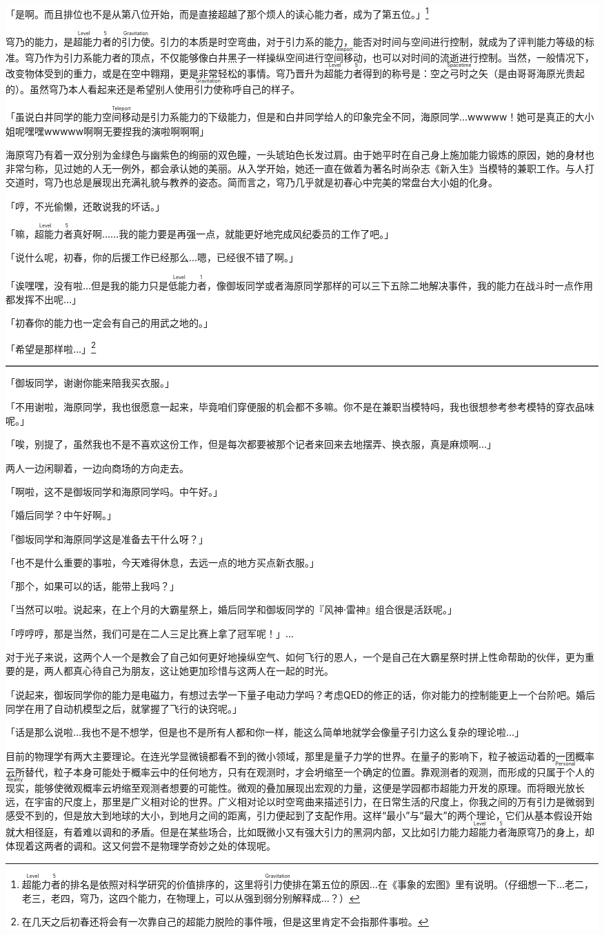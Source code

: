 「是啊。而且排位也不是从第八位开始，而是直接超越了那个烦人的读心能力者，成为了第五位。」[^2]

穹乃的能力，是<ruby>超能力者<rp>(</rp><rt>Level 5</rt><rp>)</rp></ruby>的<ruby>引力使<rp>(</rp><rt>Gravitation</rt><rp>)</rp></ruby>。引力的本质是时空弯曲，对于引力系的能力，能否对时间与空间进行控制，就成为了评判能力等级的标准。穹乃作为引力系能力者的顶点，不仅能够像白井黑子一样操纵空间进行<ruby>空间移动<rp>(</rp><rt>Teleport</rt><rp>)</rp></ruby>，也可以对时间的流逝进行控制。当然，一般情况下，改变物体受到的重力，或是在空中翱翔，更是非常轻松的事情。穹乃晋升为<ruby>超能力者<rp>(</rp><rt>Level 5</rt><rp>)</rp></ruby>得到的称号是：<ruby>空之弓时之矢<rp>(</rp><rt>Spacetime</rt><rp>)</rp></ruby>（是由哥哥海原光贵起的）。虽然穹乃本人看起来还是希望别人使用<ruby>引力使<rp>(</rp><rt>Gravitation</rt><rp>)</rp></ruby>称呼自己的样子。

「虽说白井同学的能力<ruby>空间移动<rp>(</rp><rt>Teleport</rt><rp>)</rp></ruby>是引力系能力的下级能力，但是和白井同学给人的印象完全不同，海原同学…wwwww！她可是真正的大小姐呢嘿嘿wwwww啊啊无要捏我的演啦啊啊啊」

海原穹乃有着一双分别为金绿色与幽紫色的绚丽的双色瞳，一头琥珀色长发过肩。由于她平时在自己身上施加能力锻炼的原因，她的身材也非常匀称，见过她的人无一例外，都会承认她的美丽。从入学开始，她还一直在做着为著名时尚杂志《新入生》当模特的兼职工作。与人打交道时，穹乃也总是展现出充满礼貌与教养的姿态。简而言之，穹乃几乎就是初春心中完美的常盘台大小姐的化身。

「哼，不光偷懒，还敢说我的坏话。」

「嘛，<ruby>超能力者<rp>(</rp><rt>Level 5</rt><rp>)</rp></ruby>真好啊……我的能力要是再强一点，就能更好地完成风纪委员的工作了吧。」

「说什么呢，初春，你的后援工作已经那么…嗯，已经很不错了啊。」

「诶嘿嘿，没有啦…但是我的能力只是<ruby>低能力者<rp>(</rp><rt>Level 1</rt><rp>)</rp></ruby>，像御坂同学或者海原同学那样的可以三下五除二地解决事件，我的能力在战斗时一点作用都发挥不出呢…」

「初春你的能力也一定会有自己的用武之地的。」

「希望是那样啦…」[^3]

<hr  style="border-top: 1px solid #aaa;">

「御坂同学，谢谢你能来陪我买衣服。」

「不用谢啦，海原同学，我也很愿意一起来，毕竟咱们穿便服的机会都不多嘛。你不是在兼职当模特吗，我也很想参考参考模特的穿衣品味呢。」

「唉，别提了，虽然我也不是不喜欢这份工作，但是每次都要被那个记者来回来去地摆弄、换衣服，真是麻烦啊…」

两人一边闲聊着，一边向商场的方向走去。

「啊啦，这不是御坂同学和海原同学吗。中午好。」

「婚后同学？中午好啊。」

「御坂同学和海原同学这是准备去干什么呀？」

「也不是什么重要的事啦，今天难得休息，去远一点的地方买点新衣服。」

「那个，如果可以的话，能带上我吗？」

「当然可以啦。说起来，在上个月的大霸星祭上，婚后同学和御坂同学的『风神·雷神』组合很是活跃呢。」

「哼哼哼，那是当然，我们可是在二人三足比赛上拿了冠军呢！」…

对于光子来说，这两个人一个是教会了自己如何更好地操纵空气、如何飞行的恩人，一个是自己在大霸星祭时拼上性命帮助的伙伴，更为重要的是，两人都真心待自己为朋友，这让她更加珍惜与这两人在一起的时光。

「说起来，御坂同学你的能力是电磁力，有想过去学一下量子电动力学吗？考虑QED的修正的话，你对能力的控制能更上一个台阶吧。婚后同学在用了自动机模型之后，就掌握了飞行的诀窍呢。」

「话是那么说啦…我也不是不想学，但是也不是所有人都和你一样，能这么简单地就学会像量子引力这么复杂的理论啦…」

目前的物理学有两大主要理论。在连光学显微镜都看不到的微小领域，那里是量子力学的世界。在量子的影响下，粒子被运动着的一团概率云所替代，粒子本身可能处于概率云中的任何地方，只有在观测时，才会坍缩至一个确定的位置。靠观测者的观测，而形成的<ruby>只属于个人的现实<rp>(</rp><rt>Personal Reality</rt><rp>)</rp></ruby>，能够使微观概率云坍缩至观测者想要的可能性。微观的叠加展现出宏观的力量，这便是学园都市超能力开发的原理。而将眼光放长远，在宇宙的尺度上，那里是广义相对论的世界。广义相对论以时空弯曲来描述引力，在日常生活的尺度上，你我之间的万有引力是微弱到感受不到的，但是放大到地球的大小，到地月之间的距离，引力便起到了支配作用。这样“最小”与“最大”的两个理论，它们从基本假设开始就大相径庭，有着难以调和的矛盾。但是在某些场合，比如既微小又有强大引力的黑洞内部，又比如引力能力<ruby>超能力者<rp>(</rp><rt>Level 5</rt><rp>)</rp></ruby>海原穹乃的身上，却体现着这两者的调和。这又何尝不是物理学奇妙之处的体现呢。


[^1]: 超电磁炮漫画#107，黑子：“又拿受伤当借口偷懒”
[^2]: <ruby>超能力者<rp>(</rp><rt>Level 5</rt><rp>)</rp></ruby>的排名是依照对科学研究的价值排序的，这里将<ruby>引力使<rp>(</rp><rt>Gravitation</rt><rp>)</rp></ruby>排在第五位的原因…在《事象的宏图》里有说明。（仔细想一下…老二，老三，老四，穹乃，这四个能力，在物理上，可以从强到弱分别解释成…？）
[^3]: 在几天之后初春还将会有一次靠自己的超能力脱险的事件哦，但是这里肯定不会指那件事啦。
[^4]: 出自官方手游《某魔法的<ruby>禁书目录<rp>(</rp><rt>Index</rt><rp>)</rp></ruby> <ruby>幻想收束<rp>(</rp><rt>Imaginary Fest</rt><rp>)</rp></ruby>》初春饰利的角色剧情，虽然手游的角色剧情并不是官方承认的事件。在注释3的那次官方事件里也承认了可以保持低温这一点，但是这就是此事件发生之后的事情了。
[^5]: 记得8月1日初春同学解决了什么事件吗？请观看[魔法禁书目录SP初春饰利篇](https://www.bilibili.com/read/cv4347859)
[^6]: 这里要说明一下。“在外界看来”这个修饰非常重要。粒子本身无论如何都不可能逆时间运动，不可能能量为负数。但是因为黑洞强大的引力，时间和空间坐标轴被扭曲了，它们运行的轨道上的时间轴“在外界看来”是空间，轨道上的空间轴“在外界看来”是时间。这也从另一个角度诠释了掉进黑洞为什么永远出不来——在外界看来掉向黑洞里这个方向的空间轴实际上是不可逆转的时间轴。能量也是如此。
[^7]: 这是魔禁动画S2E17里改编的炮姐拉小提琴的部分里说过的话。
[^8]: 这里“上一次”指的是在《事象》原作里，穹乃美琴与幻想猛兽对战时发生的事情。